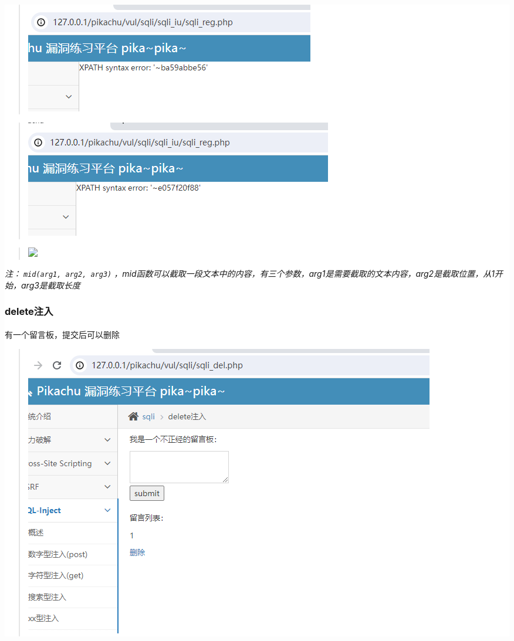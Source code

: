 > <img src="./IMG/C)4C~~LNFCOQ5O710S~[P}M.png">

> <img src="./IMG/BV4E}8EW]W`M5%J4EOFNV$H.png">

> <img src="./IMG/N{3AJ()KB@N}OB5A`N18K`O.png">

*注： `mid(arg1, arg2, arg3)` ，mid函数可以截取一段文本中的内容，有三个参数，arg1是需要截取的文本内容，arg2是截取位置，从1开始，arg3是截取长度*

### delete注入

有一个留言板，提交后可以删除

> <img src="./IMG/HCZ%FT8)RI4NV0AG56NLDEC.png">
